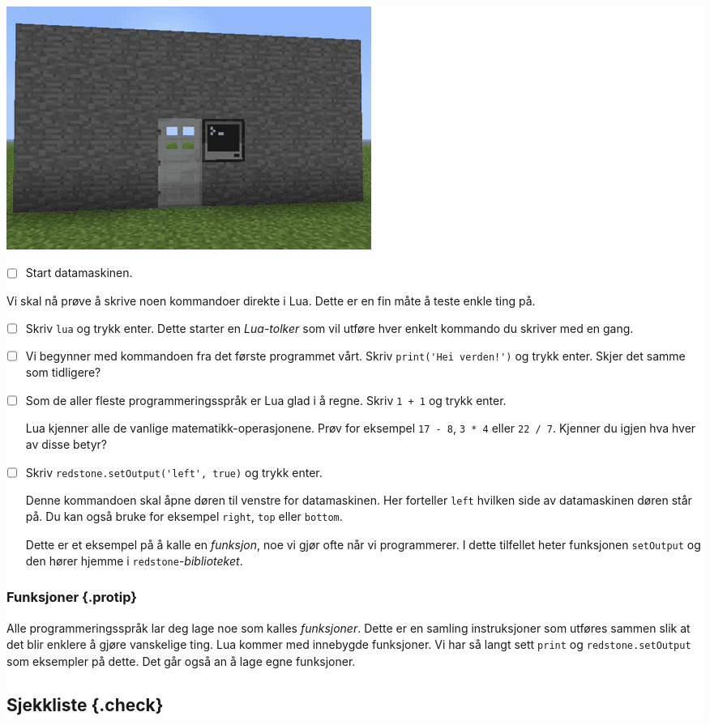   ![Bilde av en vegg med en dør og en datamaskin](../bli_kjent_med_datamaskinen/passord.png)

- [ ] Start datamaskinen.

Vi skal nå prøve å skrive noen kommandoer direkte i Lua. Dette er en fin måte å
teste enkle ting på.

- [ ] Skriv `lua` og trykk enter. Dette starter en *Lua-tolker* som vil utføre
  hver enkelt kommando du skriver med en gang.

- [ ] Vi begynner med kommandoen fra det første programmet vårt. Skriv
  `print('Hei verden!')` og trykk enter. Skjer det samme som tidligere?

- [ ] Som de aller fleste programmeringsspråk er Lua glad i å regne. Skriv `1 +
  1` og trykk enter.

  Lua kjenner alle de vanlige matematikk-operasjonene. Prøv for eksempel `17 -
  8`, `3 * 4` eller `22 / 7`. Kjenner du igjen hva hver av disse betyr?

- [ ] Skriv `redstone.setOutput('left', true)` og trykk enter.

  Denne kommandoen skal åpne døren til venstre for datamaskinen. Her forteller
  `left` hvilken side av datamaskinen døren står på. Du kan også bruke for
  eksempel `right`, `top` eller `bottom`.

  Dette er et eksempel på å kalle en *funksjon*, noe vi gjør ofte når vi
  programmerer. I dette tilfellet heter funksjonen `setOutput` og den hører
  hjemme i `redstone`-*biblioteket*.

### Funksjoner {.protip}

Alle programmeringsspråk lar deg lage noe som kalles *funksjoner*. Dette er en
samling instruksjoner som utføres sammen slik at det blir enklere å gjøre
vanskelige ting. Lua kommer med innebygde funksjoner. Vi har så langt sett
`print` og `redstone.setOutput` som eksempler på dette. Det går også an å lage
egne funksjoner.

## Sjekkliste {.check}
